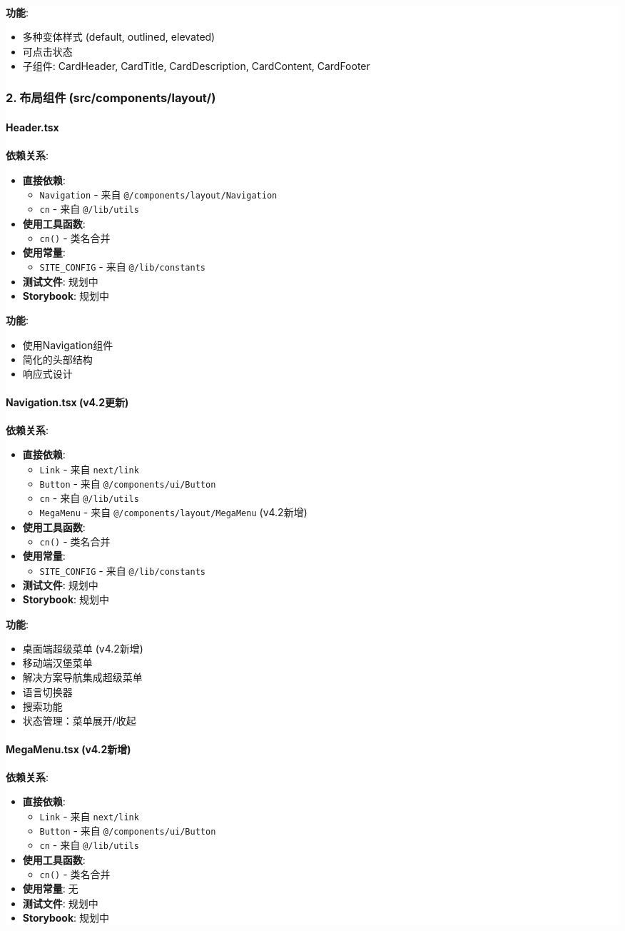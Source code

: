 **功能**:
- 多种变体样式 (default, outlined, elevated)
- 可点击状态
- 子组件: CardHeader, CardTitle, CardDescription, CardContent, CardFooter

### 2. 布局组件 (src/components/layout/)

#### Header.tsx
**依赖关系**:
- **直接依赖**: 
  - `Navigation` - 来自 `@/components/layout/Navigation`
  - `cn` - 来自 `@/lib/utils`
- **使用工具函数**: 
  - `cn()` - 类名合并
- **使用常量**: 
  - `SITE_CONFIG` - 来自 `@/lib/constants`
- **测试文件**: 规划中
- **Storybook**: 规划中

**功能**:
- 使用Navigation组件
- 简化的头部结构
- 响应式设计

#### Navigation.tsx (v4.2更新)
**依赖关系**:
- **直接依赖**: 
  - `Link` - 来自 `next/link`
  - `Button` - 来自 `@/components/ui/Button`
  - `cn` - 来自 `@/lib/utils`
  - `MegaMenu` - 来自 `@/components/layout/MegaMenu` (v4.2新增)
- **使用工具函数**: 
  - `cn()` - 类名合并
- **使用常量**: 
  - `SITE_CONFIG` - 来自 `@/lib/constants`
- **测试文件**: 规划中
- **Storybook**: 规划中

**功能**:
- 桌面端超级菜单 (v4.2新增)
- 移动端汉堡菜单
- 解决方案导航集成超级菜单
- 语言切换器
- 搜索功能
- 状态管理：菜单展开/收起

#### MegaMenu.tsx (v4.2新增)
**依赖关系**:
- **直接依赖**: 
  - `Link` - 来自 `next/link`
  - `Button` - 来自 `@/components/ui/Button`
  - `cn` - 来自 `@/lib/utils`
- **使用工具函数**: 
  - `cn()` - 类名合并
- **使用常量**: 无
- **测试文件**: 规划中
- **Storybook**: 规划中
